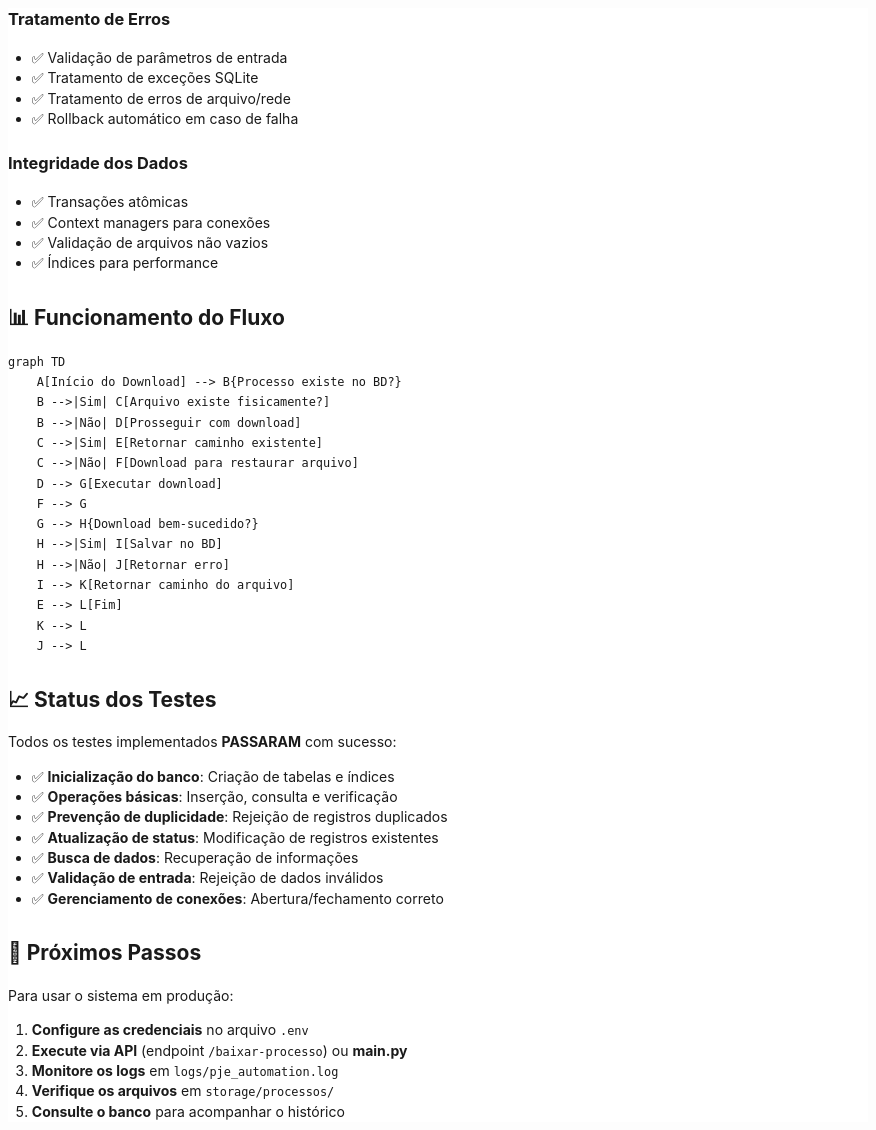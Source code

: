 ### **Tratamento de Erros**
- ✅ Validação de parâmetros de entrada
- ✅ Tratamento de exceções SQLite
- ✅ Tratamento de erros de arquivo/rede
- ✅ Rollback automático em caso de falha

### **Integridade dos Dados**
- ✅ Transações atômicas
- ✅ Context managers para conexões
- ✅ Validação de arquivos não vazios
- ✅ Índices para performance

## 📊 Funcionamento do Fluxo

```mermaid
graph TD
    A[Início do Download] --> B{Processo existe no BD?}
    B -->|Sim| C[Arquivo existe fisicamente?]
    B -->|Não| D[Prosseguir com download]
    C -->|Sim| E[Retornar caminho existente]
    C -->|Não| F[Download para restaurar arquivo]
    D --> G[Executar download]
    F --> G
    G --> H{Download bem-sucedido?}
    H -->|Sim| I[Salvar no BD]
    H -->|Não| J[Retornar erro]
    I --> K[Retornar caminho do arquivo]
    E --> L[Fim]
    K --> L
    J --> L
```

## 📈 Status dos Testes

Todos os testes implementados **PASSARAM** com sucesso:

- ✅ **Inicialização do banco**: Criação de tabelas e índices
- ✅ **Operações básicas**: Inserção, consulta e verificação
- ✅ **Prevenção de duplicidade**: Rejeição de registros duplicados
- ✅ **Atualização de status**: Modificação de registros existentes
- ✅ **Busca de dados**: Recuperação de informações
- ✅ **Validação de entrada**: Rejeição de dados inválidos
- ✅ **Gerenciamento de conexões**: Abertura/fechamento correto

## 🎯 Próximos Passos

Para usar o sistema em produção:

1. **Configure as credenciais** no arquivo `.env`
2. **Execute via API** (endpoint `/baixar-processo`) ou **main.py**
3. **Monitore os logs** em `logs/pje_automation.log`
4. **Verifique os arquivos** em `storage/processos/`
5. **Consulte o banco** para acompanhar o histórico
